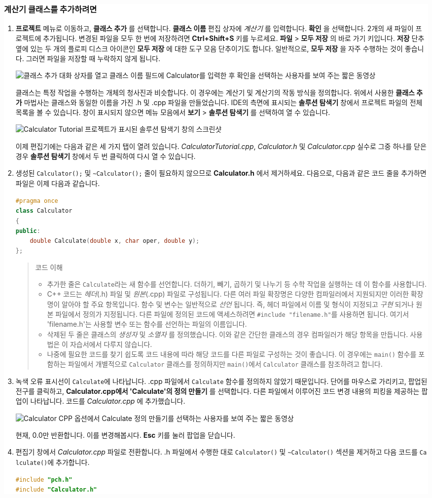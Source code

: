 ### <a name="to-add-a-calculator-class"></a>계산기 클래스를 추가하려면

1. **프로젝트** 메뉴로 이동하고, **클래스 추가** 를 선택합니다. **클래스 이름** 편집 상자에 *계산기* 를 입력합니다. **확인** 을 선택합니다. 2개의 새 파일이 프로젝트에 추가됩니다. 변경된 파일을 모두 한 번에 저장하려면 **Ctrl+Shift+S** 키를 누르세요. **파일** > **모두 저장** 의 바로 가기 키입니다. **저장** 단추 옆에 있는 두 개의 플로피 디스크 아이콘인 **모두 저장** 에 대한 도구 모음 단추이기도 합니다. 일반적으로, **모두 저장** 을 자주 수행하는 것이 좋습니다. 그러면 파일을 저장할 때 누락하지 않게 됩니다.

   ![클래스 추가 대화 상자를 열고 클래스 이름 필드에 Calculator를 입력한 후 확인을 선택하는 사용자를 보여 주는 짧은 동영상](./media/calculator-create-class.gif "계산기 클래스 만들기")

   클래스는 특정 작업을 수행하는 개체의 청사진과 비슷합니다. 이 경우에는 계산기 및 계산기의 작동 방식을 정의합니다. 위에서 사용한 **클래스 추가** 마법사는 클래스와 동일한 이름을 가진 .h 및 .cpp 파일을 만들었습니다. IDE의 측면에 표시되는 **솔루션 탐색기** 창에서 프로젝트 파일의 전체 목록을 볼 수 있습니다. 창이 표시되지 않으면 메뉴 모음에서 **보기** > **솔루션 탐색기** 를 선택하여 열 수 있습니다.

   ![Calculator Tutorial 프로젝트가 표시된 솔루션 탐색기 창의 스크린샷](./media/calculator-solution-explorer.png "솔루션 탐색기")

   이제 편집기에는 다음과 같은 세 가지 탭이 열려 있습니다. *CalculatorTutorial.cpp*, *Calculator.h* 및 *Calculator.cpp* 실수로 그중 하나를 닫은 경우 **솔루션 탐색기** 창에서 두 번 클릭하여 다시 열 수 있습니다.

1. 생성된 `Calculator();` 및 `~Calculator();` 줄이 필요하지 않으므로 **Calculator.h** 에서 제거하세요. 다음으로, 다음과 같은 코드 줄을 추가하면 파일은 이제 다음과 같습니다.

    ```cpp
    #pragma once
    class Calculator
    {
    public:
        double Calculate(double x, char oper, double y);
    };
    ```

   > 코드 이해
   >
   > - 추가한 줄은 `Calculate`라는 새 함수를 선언합니다. 더하기, 빼기, 곱하기 및 나누기 등 수학 작업을 실행하는 데 이 함수를 사용합니다.
   > - C++ 코드는 *헤더*(.h) 파일 및 *원본*(.cpp) 파일로 구성됩니다. 다른 여러 파일 확장명은 다양한 컴파일러에서 지원되지만 이러한 확장명이 알아야 할 주요 항목입니다. 함수 및 변수는 일반적으로 *선언* 됩니다. 즉, 헤더 파일에서 이름 및 형식이 지정되고 *구현* 되거나 원본 파일에서 정의가 지정됩니다. 다른 파일에 정의된 코드에 액세스하려면 `#include "filename.h"`를 사용하면 됩니다. 여기서 'filename.h'는 사용할 변수 또는 함수를 선언하는 파일의 이름입니다.
   > - 삭제된 두 줄은 클래스의 *생성자* 및 *소멸자* 를 정의했습니다. 이와 같은 간단한 클래스의 경우 컴파일러가 해당 항목을 만듭니다. 사용법은 이 자습서에서 다루지 않습니다.
   > - 나중에 필요한 코드를 찾기 쉽도록 코드 내용에 따라 해당 코드를 다른 파일로 구성하는 것이 좋습니다. 이 경우에는 `main()` 함수를 포함하는 파일에서 개별적으로 `Calculator` 클래스를 정의하지만 `main()`에서 `Calculator` 클래스를 참조하려고 합니다.

1. 녹색 오류 표시선이 `Calculate`에 나타납니다. .cpp 파일에서 `Calculate` 함수를 정의하지 않았기 때문입니다. 단어를 마우스로 가리키고, 팝업된 전구를 클릭하고, **Calculator.cpp에서 'Calculate'의 정의 만들기** 를 선택합니다. 다른 파일에서 이루어진 코드 변경 내용의 피킹을 제공하는 팝업이 나타납니다. 코드를 *Calculator.cpp* 에 추가했습니다.

   ![Calculator CPP 옵션에서 Calculate 정의 만들기를 선택하는 사용자를 보여 주는 짧은 동영상](./media/calculator-create-definition.gif "Calculate의 정의 만들기")

   현재, 0.0만 반환합니다. 이를 변경해봅시다. **Esc** 키를 눌러 팝업을 닫습니다.

1. 편집기 창에서 *Calculator.cpp* 파일로 전환합니다. .h 파일에서 수행한 대로 `Calculator()` 및 `~Calculator()` 섹션을 제거하고 다음 코드를 `Calculate()`에 추가합니다.

    ```cpp
    #include "pch.h"
    #include "Calculator.h"
